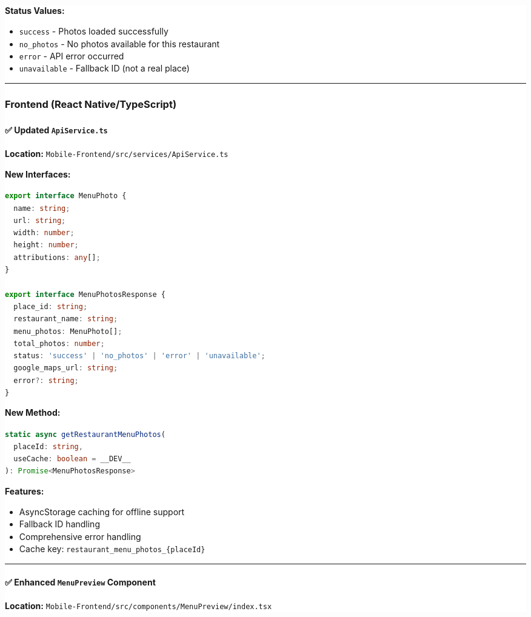 **Status Values:**
- `success` - Photos loaded successfully
- `no_photos` - No photos available for this restaurant
- `error` - API error occurred
- `unavailable` - Fallback ID (not a real place)

---

### **Frontend (React Native/TypeScript)**

#### ✅ Updated `ApiService.ts`

**Location:** `Mobile-Frontend/src/services/ApiService.ts`

**New Interfaces:**
```typescript
export interface MenuPhoto {
  name: string;
  url: string;
  width: number;
  height: number;
  attributions: any[];
}

export interface MenuPhotosResponse {
  place_id: string;
  restaurant_name: string;
  menu_photos: MenuPhoto[];
  total_photos: number;
  status: 'success' | 'no_photos' | 'error' | 'unavailable';
  google_maps_url: string;
  error?: string;
}
```

**New Method:**
```typescript
static async getRestaurantMenuPhotos(
  placeId: string,
  useCache: boolean = __DEV__
): Promise<MenuPhotosResponse>
```

**Features:**
- AsyncStorage caching for offline support
- Fallback ID handling
- Comprehensive error handling
- Cache key: `restaurant_menu_photos_{placeId}`

---

#### ✅ Enhanced `MenuPreview` Component

**Location:** `Mobile-Frontend/src/components/MenuPreview/index.tsx`
